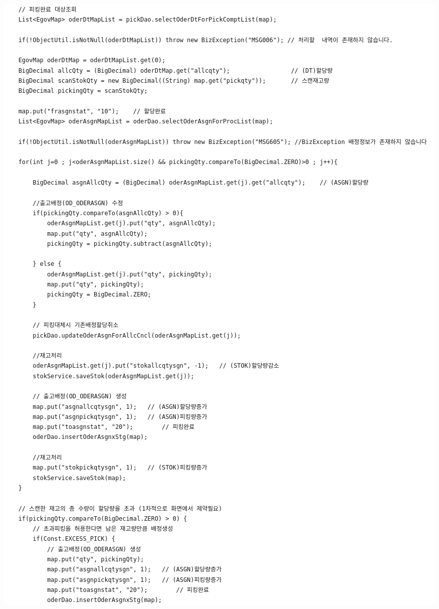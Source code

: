 		// 피킹완료 대상조회
		List<EgovMap> oderDtMapList = pickDao.selectOderDtForPickComptList(map);
		
		if(!ObjectUtil.isNotNull(oderDtMapList)) throw new BizException("MSG006"); // 처리할  내역이 존재하지 않습니다.
		
		EgovMap oderDtMap = oderDtMapList.get(0);
		BigDecimal allcQty = (BigDecimal) oderDtMap.get("allcqty");					// (DT)할당량
		BigDecimal scanStokQty = new BigDecimal((String) map.get("pickqty"));		// 스캔재고량
		BigDecimal pickingQty = scanStokQty;
		
		map.put("frasgnstat", "10");	// 할당완료
		List<EgovMap> oderAsgnMapList = oderDao.selectOderAsgnForProcList(map);

		if(!ObjectUtil.isNotNull(oderAsgnMapList)) throw new BizException("MSG605"); //BizException 배정정보가 존재하지 않습니다
		
		for(int j=0 ; j<oderAsgnMapList.size() && pickingQty.compareTo(BigDecimal.ZERO)>0 ; j++){
			
			BigDecimal asgnAllcQty = (BigDecimal) oderAsgnMapList.get(j).get("allcqty");	// (ASGN)할당량
			
			//출고배정(OD_ODERASGN) 수정
			if(pickingQty.compareTo(asgnAllcQty) > 0){	
				oderAsgnMapList.get(j).put("qty", asgnAllcQty);
				map.put("qty", asgnAllcQty);
				pickingQty = pickingQty.subtract(asgnAllcQty);
				
			} else {
				oderAsgnMapList.get(j).put("qty", pickingQty);
				map.put("qty", pickingQty);
				pickingQty = BigDecimal.ZERO;
			}
			
			// 피킹대체시 기존배정할당취소
			pickDao.updateOderAsgnForAllcCncl(oderAsgnMapList.get(j));
			
			//재고처리
			oderAsgnMapList.get(j).put("stokallcqtysgn", -1);	// (STOK)할당량감소
			stokService.saveStok(oderAsgnMapList.get(j));
			
			// 출고배정(OD_ODERASGN) 생성
			map.put("asgnallcqtysgn", 1);	// (ASGN)할당량증가
			map.put("asgnpickqtysgn", 1);	// (ASGN)피킹량증가
			map.put("toasgnstat", "20");		// 피킹완료
			oderDao.insertOderAsgnxStg(map);
			
			//재고처리
			map.put("stokpickqtysgn", 1);	// (STOK)피킹량증가
			stokService.saveStok(map);
		}
		
		// 스캔한 재고의 총 수량이 할당량을 초과 (1차적으로 화면에서 제약필요)
		if(pickingQty.compareTo(BigDecimal.ZERO) > 0) {
			// 초과피킹을 허용한다면 남은 재고량만큼 배정생성
			if(Const.EXCESS_PICK) {
				// 출고배정(OD_ODERASGN) 생성
				map.put("qty", pickingQty);
				map.put("asgnallcqtysgn", 1);	// (ASGN)할당량증가
				map.put("asgnpickqtysgn", 1);	// (ASGN)피킹량증가
				map.put("toasgnstat", "20");		// 피킹완료
				oderDao.insertOderAsgnxStg(map);
				